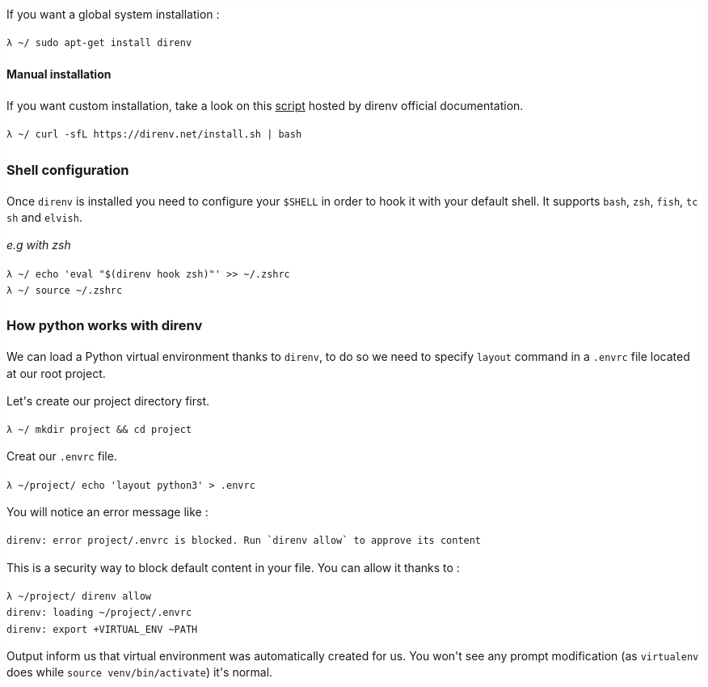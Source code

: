 If you want a global system installation :
```shell
λ ~/ sudo apt-get install direnv
```

#### Manual installation

If you want custom installation, take a look on this [script](https://direnv.net/install.sh) hosted by direnv official documentation.

```shell
λ ~/ curl -sfL https://direnv.net/install.sh | bash
```

### Shell configuration

Once `direnv` is installed you need to configure your `$SHELL` in order to hook it with your default shell.
It supports `bash`, `zsh`, `fish`, `tcsh` and `elvish`.

_e.g with zsh_
```shell
λ ~/ echo 'eval "$(direnv hook zsh)"' >> ~/.zshrc
λ ~/ source ~/.zshrc
```

### How python works with direnv

We can load a Python virtual environment thanks to `direnv`, to do so we need to specify `layout` command in a `.envrc` file located at our root project.

Let's create our project directory first.

```shell
λ ~/ mkdir project && cd project
```

Creat our `.envrc` file.

```shell
λ ~/project/ echo 'layout python3' > .envrc
```

You will notice an error message like :
```
direnv: error project/.envrc is blocked. Run `direnv allow` to approve its content
```

This is a security way to block default content in your file. You can allow it thanks to :
```shell
λ ~/project/ direnv allow
direnv: loading ~/project/.envrc                                                                                                                                                                                     
direnv: export +VIRTUAL_ENV ~PATH
```

Output inform us that virtual environment was automatically created for us. You won't see any prompt modification (as `virtualenv` does while `source venv/bin/activate`) it's normal.

